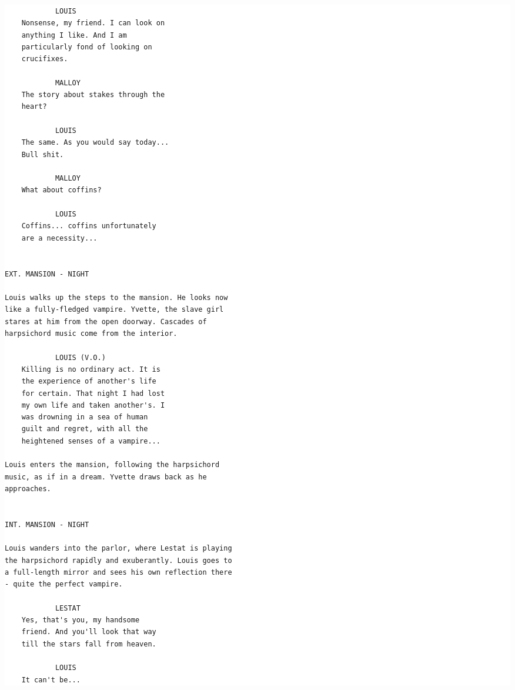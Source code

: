 				LOUIS
		Nonsense, my friend. I can look on
		anything I like. And I am
		particularly fond of looking on
		crucifixes.

				MALLOY
		The story about stakes through the
		heart?

				LOUIS
		The same. As you would say today...
		Bull shit.

				MALLOY
		What about coffins?

				LOUIS
		Coffins... coffins unfortunately
		are a necessity...


	EXT. MANSION - NIGHT

	Louis walks up the steps to the mansion. He looks now
	like a fully-fledged vampire. Yvette, the slave girl
	stares at him from the open doorway. Cascades of
	harpsichord music come from the interior.

				LOUIS (V.O.)
		Killing is no ordinary act. It is
		the experience of another's life
		for certain. That night I had lost
		my own life and taken another's. I
		was drowning in a sea of human
		guilt and regret, with all the
		heightened senses of a vampire...

	Louis enters the mansion, following the harpsichord
	music, as if in a dream. Yvette draws back as he
	approaches.


	INT. MANSION - NIGHT

	Louis wanders into the parlor, where Lestat is playing
	the harpsichord rapidly and exuberantly. Louis goes to
	a full-length mirror and sees his own reflection there
	- quite the perfect vampire.

				LESTAT
		Yes, that's you, my handsome
		friend. And you'll look that way
		till the stars fall from heaven.

				LOUIS
		It can't be...
